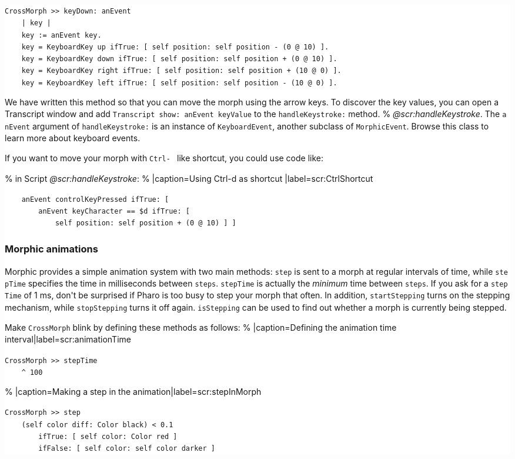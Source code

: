 ```language=smalltalk
CrossMorph >> keyDown: anEvent
	| key |
	key := anEvent key.
	key = KeyboardKey up ifTrue: [ self position: self position - (0 @ 10) ].
	key = KeyboardKey down ifTrue: [ self position: self position + (0 @ 10) ].
	key = KeyboardKey right ifTrue: [ self position: self position + (10 @ 0) ].
	key = KeyboardKey left ifTrue: [ self position: self position - (10 @ 0) ].
```



We have written this method so that you can move the morph using the arrow keys.
To discover the key values, you can open a Transcript window and add `Transcript show: anEvent keyValue` to the `handleKeystroke:` method.
% *@scr:handleKeystroke*.
The `anEvent` argument of `handleKeystroke:` is an instance of `KeyboardEvent`, another subclass of `MorphicEvent`. 
Browse this class to learn more about keyboard events.

If you want to move your morph with `Ctrl- ` like shortcut, you could use code like:

% in Script *@scr:handleKeystroke*:
% |caption=Using Ctrl-d as shortcut |label=scr:CtrlShortcut

```language=smalltalk
	anEvent controlKeyPressed ifTrue: [ 
		anEvent keyCharacter == $d ifTrue: [ 
			self position: self position + (0 @ 10) ] ]
```



### Morphic animations


Morphic provides a simple animation system with two main methods: `step` is sent to a morph at regular intervals of time, while `stepTime` specifies the time in milliseconds between `steps`. 
`stepTime` is actually the _minimum_ time between `steps`. 
If you ask for a `stepTime` of 1 ms, don't be surprised if Pharo is too busy to step your morph that often. 
In addition, `startStepping` turns on the stepping mechanism, while `stopStepping` turns
it off again. 
`isStepping` can be used to find out whether a morph is currently being stepped.

Make `CrossMorph` blink by defining these methods as follows:
% |caption=Defining the animation time interval|label=scr:animationTime

```language=smalltalk
CrossMorph >> stepTime
	^ 100
```

% |caption=Making a step in the animation|label=scr:stepInMorph

```language=smalltalk
CrossMorph >> step
	(self color diff: Color black) < 0.1
		ifTrue: [ self color: Color red ]
		ifFalse: [ self color: self color darker ]
```
